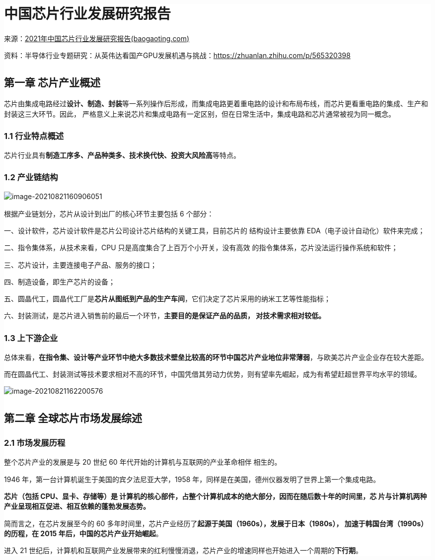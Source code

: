 # 中国芯片行业发展研究报告

来源：[2021年中国芯片行业发展研究报告(baogaoting.com)](https://www.baogaoting.com/info/40558)

资料：半导体行业专题研究：从英伟达看国产GPU发展机遇与挑战：https://zhuanlan.zhihu.com/p/565320398 

## 第一章 芯片产业概述

芯片由集成电路经过**设计、制造、封装**等一系列操作后形成，而集成电路更着重电路的设计和布局布线，而芯片更看重电路的集成、生产和封装这三大环节。因此， 严格意义上来说芯片和集成电路有一定区别，但在日常生活中，集成电路和芯片通常被视为同一概念。 

### 1.1 行业特点概述 

芯片行业具有**制造工序多、产品种类多、技术换代快、投资大风险高**等特点。

### 1.2 产业链结构 

![image-20210821160906051](https://i.loli.net/2021/08/21/pQfiTmjXZJlySeO.png)

根据产业链划分，芯片从设计到出厂的核心环节主要包括 6 个部分： 

一、设计软件，芯片设计软件是芯片公司设计芯片结构的关键工具，目前芯片的 结构设计主要依靠 EDA（电子设计自动化）软件来完成； 

二、指令集体系，从技术来看，CPU 只是高度集合了上百万个小开关，没有高效 的指令集体系，芯片没法运行操作系统和软件； 

三、芯片设计，主要连接电子产品、服务的接口； 

四、制造设备，即生产芯片的设备； 

五、圆晶代工，圆晶代工厂是**芯片从图纸到产品的生产车间**，它们决定了芯片采用的纳米工艺等性能指标； 

六、封装测试，是芯片进入销售前的最后一个环节，**主要目的是保证产品的品质， 对技术需求相对较低。**

### 1.3 上下游企业 

总体来看，**在指令集、设计等产业环节中绝大多数技术壁垒比较高的环节中国芯片产业地位非常薄弱**，与欧美芯片产业企业存在较大差距。

而在圆晶代工、封装测试等技术要求相对不高的环节，中国凭借其劳动力优势，则有望率先崛起，成为有希望赶超世界平均水平的领域。

![image-20210821162200576](https://i.loli.net/2021/08/21/8UNnbDlzoavRZfX.png)

## 第二章 全球芯片市场发展综述 

### 2.1 市场发展历程 

整个芯片产业的发展是与 20 世纪 60 年代开始的计算机与互联网的产业革命相伴 相生的。

1946 年，第一台计算机诞生于美国的宾夕法尼亚大学，1958 年，同样是在美国，德州仪器发明了世界上第一个集成电路。

**芯片（包括 CPU、显卡、存储等）是 计算机的核心部件，占整个计算机成本的绝大部分，因而在随后数十年的时间里，芯 片与计算机两种产业呈现相互促进、相互依赖的蓬勃发展态势。**

简而言之，在芯片发展至今的 60 多年时间里，芯片产业经历了**起源于美国（1960s），发展于日本（1980s）， 加速于韩国台湾（1990s）的历程，在 2015 年后，中国的芯片产业开始崛起**。

 进入 21 世纪后，计算机和互联网产业发展带来的红利慢慢消退，芯片产业的增速同样也开始进入一个周期的**下行期**。
